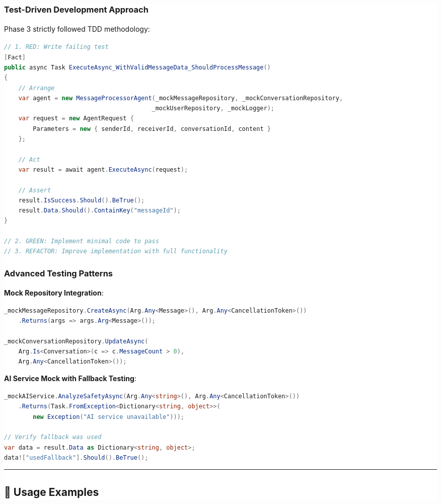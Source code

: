 ### Test-Driven Development Approach

Phase 3 strictly followed TDD methodology:

```csharp
// 1. RED: Write failing test
[Fact]
public async Task ExecuteAsync_WithValidMessageData_ShouldProcessMessage()
{
    // Arrange
    var agent = new MessageProcessorAgent(_mockMessageRepository, _mockConversationRepository, 
                                         _mockUserRepository, _mockLogger);
    var request = new AgentRequest { 
        Parameters = new { senderId, receiverId, conversationId, content }
    };
    
    // Act
    var result = await agent.ExecuteAsync(request);
    
    // Assert
    result.IsSuccess.Should().BeTrue();
    result.Data.Should().ContainKey("messageId");
}

// 2. GREEN: Implement minimal code to pass
// 3. REFACTOR: Improve implementation with full functionality
```

### Advanced Testing Patterns

**Mock Repository Integration**:
```csharp
_mockMessageRepository.CreateAsync(Arg.Any<Message>(), Arg.Any<CancellationToken>())
    .Returns(args => args.Arg<Message>());

_mockConversationRepository.UpdateAsync(
    Arg.Is<Conversation>(c => c.MessageCount > 0),
    Arg.Any<CancellationToken>());
```

**AI Service Mock with Fallback Testing**:
```csharp
_mockAIService.AnalyzeSafetyAsync(Arg.Any<string>(), Arg.Any<CancellationToken>())
    .Returns(Task.FromException<Dictionary<string, object>>(
        new Exception("AI service unavailable")));

// Verify fallback was used
var data = result.Data as Dictionary<string, object>;
data!["usedFallback"].Should().BeTrue();
```

---

## 🚀 Usage Examples
